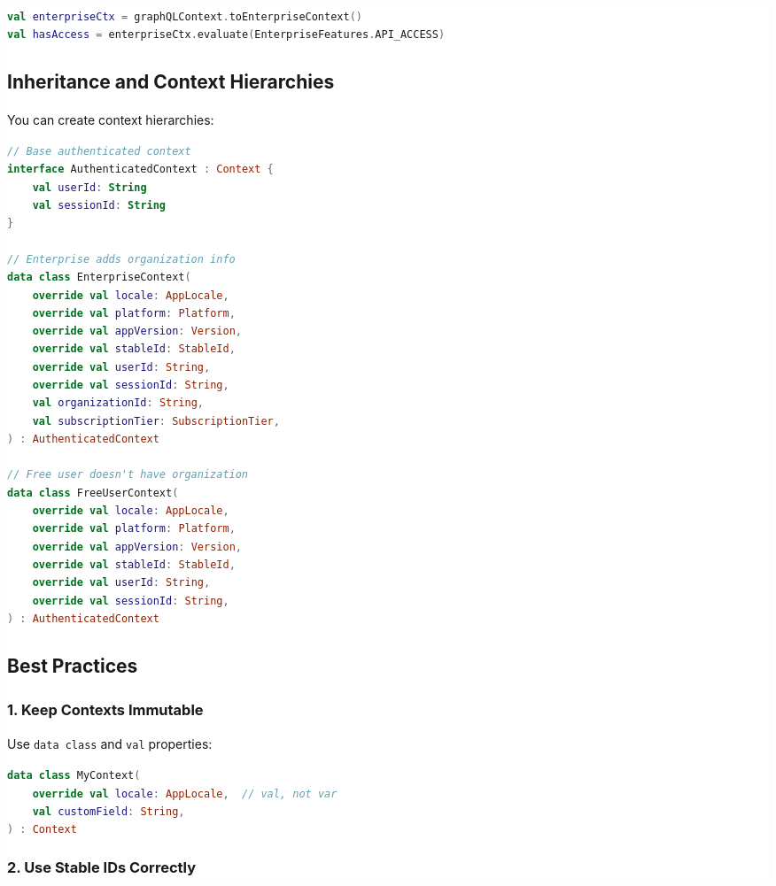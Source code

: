 ```kotlin
val enterpriseCtx = graphQLContext.toEnterpriseContext()
val hasAccess = enterpriseCtx.evaluate(EnterpriseFeatures.API_ACCESS)
```

## Inheritance and Context Hierarchies

You can create context hierarchies:

```kotlin
// Base authenticated context
interface AuthenticatedContext : Context {
    val userId: String
    val sessionId: String
}

// Enterprise adds organization info
data class EnterpriseContext(
    override val locale: AppLocale,
    override val platform: Platform,
    override val appVersion: Version,
    override val stableId: StableId,
    override val userId: String,
    override val sessionId: String,
    val organizationId: String,
    val subscriptionTier: SubscriptionTier,
) : AuthenticatedContext

// Free user doesn't have organization
data class FreeUserContext(
    override val locale: AppLocale,
    override val platform: Platform,
    override val appVersion: Version,
    override val stableId: StableId,
    override val userId: String,
    override val sessionId: String,
) : AuthenticatedContext
```

## Best Practices

### 1. Keep Contexts Immutable

Use `data class` and `val` properties:

```kotlin
data class MyContext(
    override val locale: AppLocale,  // val, not var
    val customField: String,
) : Context
```

### 2. Use Stable IDs Correctly
